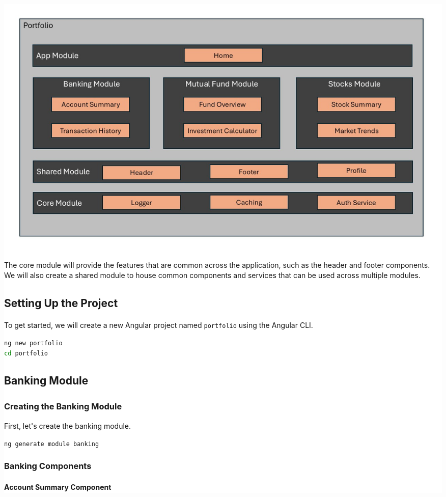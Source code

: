 ![Overall Architecture](/assets/images/posts/2023-11-06/overall.jpg)

The core module will provide the features that are common across the application, such as the header and footer components. We will also create a shared module to house common components and services that can be used across multiple modules.

## Setting Up the Project

To get started, we will create a new Angular project named `portfolio` using the Angular CLI.

```bash
ng new portfolio
cd portfolio
```

## Banking Module

### Creating the Banking Module

First, let's create the banking module.

```bash
ng generate module banking
```

### Banking Components

#### Account Summary Component

